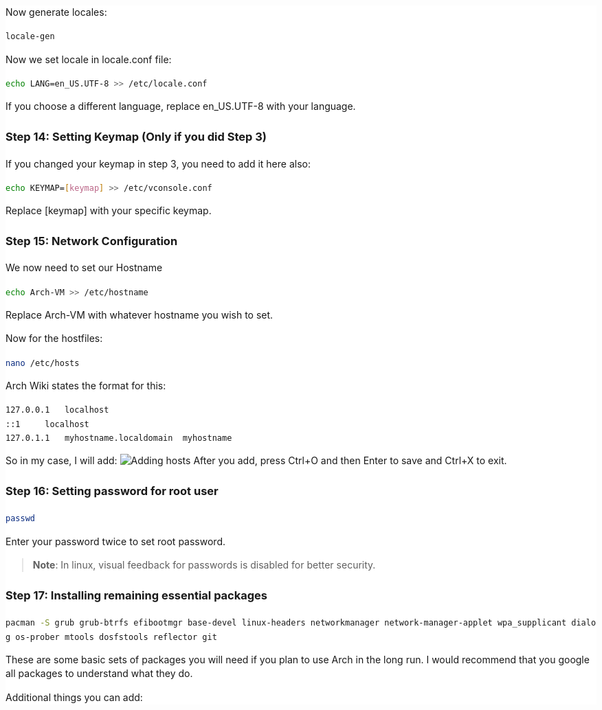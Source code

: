 Now generate locales:
```bash
locale-gen
```
Now we set locale in locale.conf file:
```bash
echo LANG=en_US.UTF-8 >> /etc/locale.conf
```
If you choose a different language, replace en_US.UTF-8 with your language.

### Step 14: Setting Keymap (Only if you did Step 3)
If you changed your keymap in step 3, you need to add it here also:
```bash
echo KEYMAP=[keymap] >> /etc/vconsole.conf
```
Replace [keymap] with your specific keymap.

### Step 15: Network Configuration
We now need to set our Hostname
```bash
echo Arch-VM >> /etc/hostname
```
Replace Arch-VM with whatever hostname you wish to set.

Now for the hostfiles:
```bash
nano /etc/hosts
```
Arch Wiki states the format for this:
```code
127.0.0.1	localhost
::1		localhost
127.0.1.1	myhostname.localdomain	myhostname
```
So in my case, I will add:
![Adding hosts](/hostname.png)
After you add, press Ctrl+O and then Enter to save and Ctrl+X to exit.

### Step 16: Setting password for root user
```bash
passwd
```
Enter your password twice to set root password.
>**Note**: In linux, visual feedback for passwords is disabled for better security.

### Step 17: Installing remaining essential packages
```bash
pacman -S grub grub-btrfs efibootmgr base-devel linux-headers networkmanager network-manager-applet wpa_supplicant dialog os-prober mtools dosfstools reflector git
```
These are some basic sets of packages you will need if you plan to use Arch in the long run. I would recommend that you google all packages to understand what they do.

Additional things you can add:
